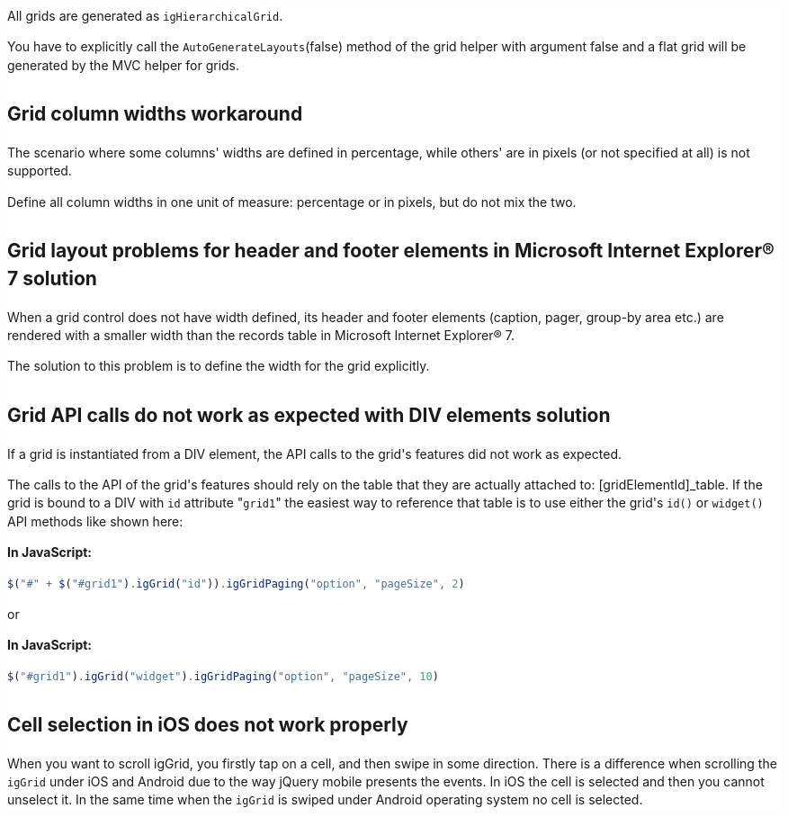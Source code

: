 All grids are generated as `igHierarchicalGrid`.

You have to explicitly call the `AutoGenerateLayouts`(false) method of the grid helper with argument false and a flat grid will be generated by the MVC helper for grids.

## <a id="grid-column-widths"></a>Grid column widths workaround

The scenario where some columns' widths are defined in percentage, while
others' are in pixels (or not specified at all) is not supported.

Define all column widths in one unit of measure: percentage or in pixels, but do not mix the two.

## <a id="grid-layout-problems"></a>Grid layout problems for header and footer elements in Microsoft Internet Explorer® 7 solution

When a grid control does not have width defined, its header and footer elements (caption, pager, group-by area etc.) are rendered with a smaller width than the records table in Microsoft Internet Explorer® 7.

The solution to this problem is to define the width for the grid explicitly.

## <a id="grid-api-calls-not-working"></a>Grid API calls do not work as expected with DIV elements solution

If a grid is instantiated from a DIV element, the API calls to the grid's features did not work as expected.

The calls to the API of the grid's features should rely on the table that they are actually attached to: [gridElementId]_table. If the grid is bound to a DIV with `id` attribute "`grid1`" the easiest way to reference that table is to use either the grid's `id()` or `widget()` API methods like shown here:

**In JavaScript:**

```js
$("#" + $("#grid1").igGrid("id")).igGridPaging("option", "pageSize", 2)
```

or

**In JavaScript:**

```js
$("#grid1").igGrid("widget").igGridPaging("option", "pageSize", 10)
```

## <a id="cell-selection-not-working"></a>Cell selection in iOS does not work properly

When you want to scroll igGrid, you firstly tap on a cell, and then swipe in some direction. There is a difference when scrolling the `igGrid` under iOS and Android due to the way jQuery mobile presents the events. In iOS the cell is selected and then you cannot unselect it. In the same time when the `igGrid` is swiped under Android operating system no cell is selected.
